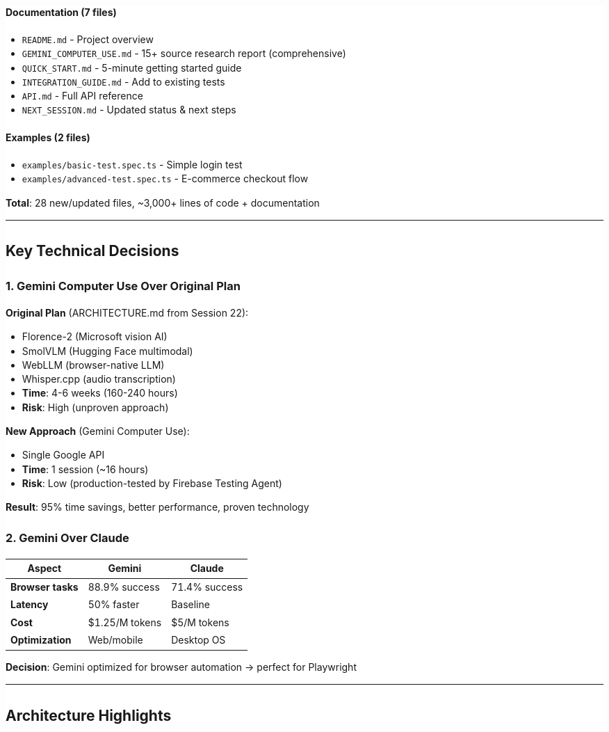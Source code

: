 #### Documentation (7 files)
- `README.md` - Project overview
- `GEMINI_COMPUTER_USE.md` - 15+ source research report (comprehensive)
- `QUICK_START.md` - 5-minute getting started guide
- `INTEGRATION_GUIDE.md` - Add to existing tests
- `API.md` - Full API reference
- `NEXT_SESSION.md` - Updated status & next steps

#### Examples (2 files)
- `examples/basic-test.spec.ts` - Simple login test
- `examples/advanced-test.spec.ts` - E-commerce checkout flow

**Total**: 28 new/updated files, ~3,000+ lines of code + documentation

---

## Key Technical Decisions

### 1. Gemini Computer Use Over Original Plan

**Original Plan** (ARCHITECTURE.md from Session 22):
- Florence-2 (Microsoft vision AI)
- SmolVLM (Hugging Face multimodal)
- WebLLM (browser-native LLM)
- Whisper.cpp (audio transcription)
- **Time**: 4-6 weeks (160-240 hours)
- **Risk**: High (unproven approach)

**New Approach** (Gemini Computer Use):
- Single Google API
- **Time**: 1 session (~16 hours)
- **Risk**: Low (production-tested by Firebase Testing Agent)

**Result**: 95% time savings, better performance, proven technology

### 2. Gemini Over Claude

| Aspect | Gemini | Claude |
|--------|--------|--------|
| **Browser tasks** | 88.9% success | 71.4% success |
| **Latency** | 50% faster | Baseline |
| **Cost** | $1.25/M tokens | $5/M tokens |
| **Optimization** | Web/mobile | Desktop OS |

**Decision**: Gemini optimized for browser automation → perfect for Playwright

---

## Architecture Highlights

